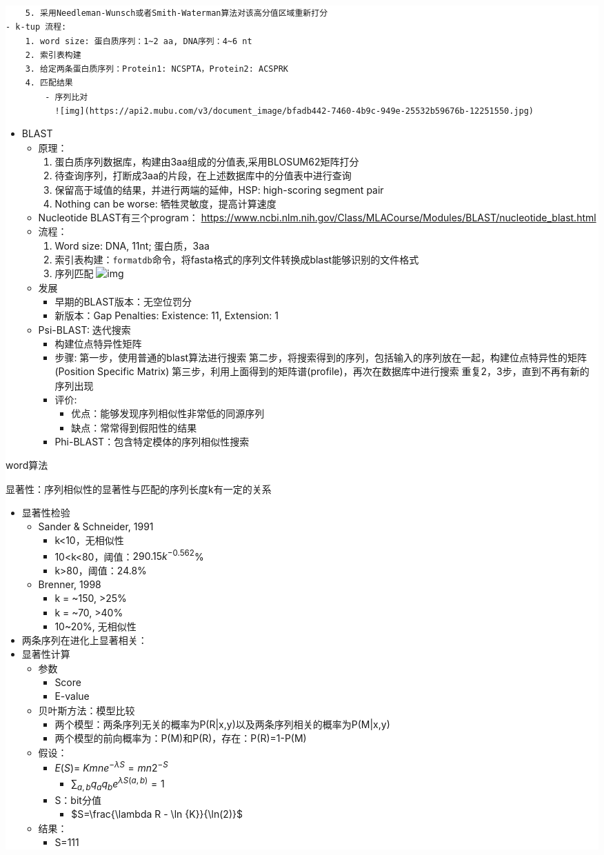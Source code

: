 		5. 采用Needleman-Wunsch或者Smith-Waterman算法对该高分值区域重新打分
	- k-tup 流程:
		1. word size: 蛋白质序列：1~2 aa, DNA序列：4~6 nt
		2. 索引表构建
		3. 给定两条蛋白质序列：Protein1: NCSPTA，Protein2: ACSPRK
		4. 匹配结果
			- 序列比对
			  ![img](https://api2.mubu.com/v3/document_image/bfadb442-7460-4b9c-949e-25532b59676b-12251550.jpg)
- BLAST
	- 原理：
		1. 蛋白质序列数据库，构建由3aa组成的分值表,采用BLOSUM62矩阵打分
		2. 待查询序列，打断成3aa的片段，在上述数据库中的分值表中进行查询
		3. 保留高于域值的结果，并进行两端的延伸，HSP: high-scoring segment pair
		4. Nothing can be worse: 牺牲灵敏度，提高计算速度
	- Nucleotide BLAST有三个program： https://www.ncbi.nlm.nih.gov/Class/MLACourse/Modules/BLAST/nucleotide_blast.html​
	- 流程：
		1. Word size: DNA, 11nt; 蛋白质，3aa
		2. 索引表构建：`formatdb`命令，将fasta格式的序列文件转换成blast能够识别的文件格式
		3. 序列匹配
		   ![img](https://api2.mubu.com/v3/document_image/855e02ce-02a5-4bb0-86f7-b593f1c024a6-12251550.jpg)
	- 发展
		- 早期的BLAST版本：无空位罚分
		- 新版本：Gap Penalties: Existence: 11, Extension: 1
	- Psi-BLAST: 迭代搜索
		- 构建位点特异性矩阵
		- 步骤:
			  第一步，使用普通的blast算法进行搜索
			  第二步，将搜索得到的序列，包括输入的序列放在一起，构建位点特异性的矩阵(Position Specific Matrix)
			  第三步，利用上面得到的矩阵谱(profile)，再次在数据库中进行搜索
			  重复2，3步，直到不再有新的序列出现
		- 评价:
			- 优点：能够发现序列相似性非常低的同源序列
			- 缺点：常常得到假阳性的结果
	  - Phi-BLAST：包含特定模体的序列相似性搜索

word算法

显著性：序列相似性的显著性与匹配的序列长度k有一定的关系
- 显著性检验
	- Sander & Schneider, 1991
		- k<10，无相似性
		- 10<k<80，阈值：$290.15 k^{-0.562}$%
		- k>80，阈值：24.8%
	- Brenner, 1998
		- k = ~150, >25%
		- k = ~70, >40%
		- 10~20%, 无相似性
- 两条序列在进化上显著相关：
- 显著性计算
	- 参数
		- Score
		- E-value
	- 贝叶斯方法：模型比较
		- 两个模型：两条序列无关的概率为P(R|x,y)以及两条序列相关的概率为P(M|x,y)
		- 两个模型的前向概率为：P(M)和P(R)，存在：P(R)=1-P(M)
	- 假设：
		- $E(S)=~Kmne^{-\lambda S}=mn2^{-S}$
			- $\sum_{a, b}q_{a}q_{b}e^{\lambda S(a, b)}=1$
		- S：bit分值
			- $S=\frac{\lambda R - \ln {K}}{\ln(2)}$
	- 结果：
		- S=111